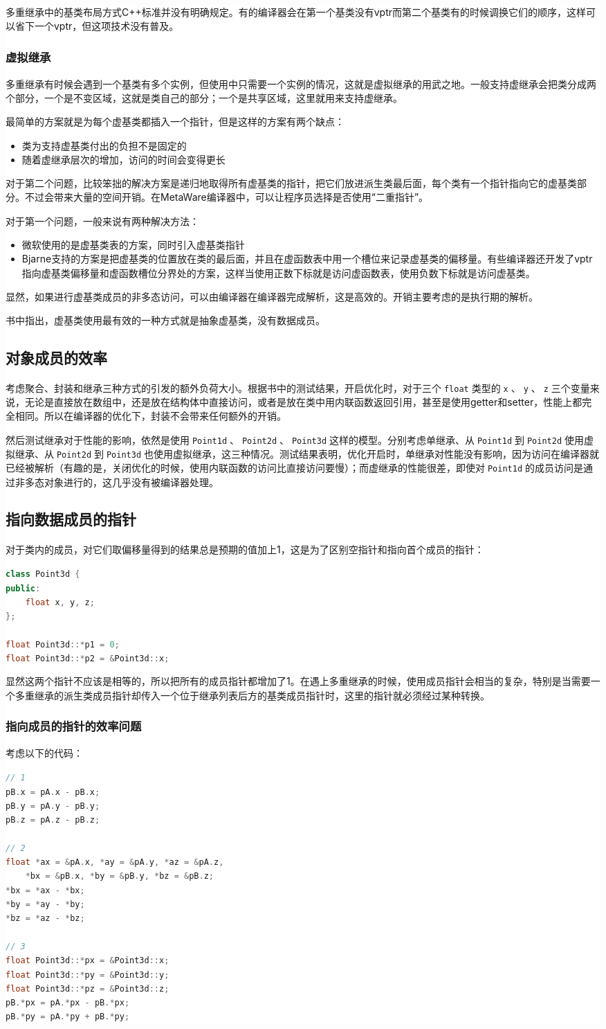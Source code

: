 多重继承中的基类布局方式C++标准并没有明确规定。有的编译器会在第一个基类没有vptr而第二个基类有的时候调换它们的顺序，这样可以省下一个vptr，但这项技术没有普及。

### 虚拟继承
多重继承有时候会遇到一个基类有多个实例，但使用中只需要一个实例的情况，这就是虚拟继承的用武之地。一般支持虚继承会把类分成两个部分，一个是不变区域，这就是类自己的部分；一个是共享区域，这里就用来支持虚继承。

最简单的方案就是为每个虚基类都插入一个指针，但是这样的方案有两个缺点：
- 类为支持虚基类付出的负担不是固定的
- 随着虚继承层次的增加，访问的时间会变得更长

对于第二个问题，比较笨拙的解决方案是递归地取得所有虚基类的指针，把它们放进派生类最后面，每个类有一个指针指向它的虚基类部分。不过会带来大量的空间开销。在MetaWare编译器中，可以让程序员选择是否使用“二重指针”。

对于第一个问题，一般来说有两种解决方法：
- 微软使用的是虚基类表的方案，同时引入虚基类指针
- Bjarne支持的方案是把虚基类的位置放在类的最后面，并且在虚函数表中用一个槽位来记录虚基类的偏移量。有些编译器还开发了vptr指向虚基类偏移量和虚函数槽位分界处的方案，这样当使用正数下标就是访问虚函数表，使用负数下标就是访问虚基类。

显然，如果进行虚基类成员的非多态访问，可以由编译器在编译器完成解析，这是高效的。开销主要考虑的是执行期的解析。

书中指出，虚基类使用最有效的一种方式就是抽象虚基类，没有数据成员。

## 对象成员的效率
考虑聚合、封装和继承三种方式的引发的额外负荷大小。根据书中的测试结果，开启优化时，对于三个 `float` 类型的 `x` 、 `y` 、 `z` 三个变量来说，无论是直接放在数组中，还是放在结构体中直接访问，或者是放在类中用内联函数返回引用，甚至是使用getter和setter，性能上都完全相同。所以在编译器的优化下，封装不会带来任何额外的开销。

然后测试继承对于性能的影响，依然是使用 `Point1d` 、 `Point2d` 、 `Point3d` 这样的模型。分别考虑单继承、从 `Point1d` 到 `Point2d` 使用虚拟继承、从 `Point2d` 到 `Point3d` 也使用虚拟继承，这三种情况。测试结果表明，优化开启时，单继承对性能没有影响，因为访问在编译器就已经被解析（有趣的是，关闭优化的时候，使用内联函数的访问比直接访问要慢）；而虚继承的性能很差，即使对 `Point1d` 的成员访问是通过非多态对象进行的，这几乎没有被编译器处理。

## 指向数据成员的指针
对于类内的成员，对它们取偏移量得到的结果总是预期的值加上1，这是为了区别空指针和指向首个成员的指针：
```cpp
class Point3d {
public:
    float x, y, z;
};

float Point3d::*p1 = 0;
float Point3d::*p2 = &Point3d::x;
```
显然这两个指针不应该是相等的，所以把所有的成员指针都增加了1。在遇上多重继承的时候，使用成员指针会相当的复杂，特别是当需要一个多重继承的派生类成员指针却传入一个位于继承列表后方的基类成员指针时，这里的指针就必须经过某种转换。

### 指向成员的指针的效率问题
考虑以下的代码：
```cpp
// 1
pB.x = pA.x - pB.x;
pB.y = pA.y - pB.y;
pB.z = pA.z - pB.z;

// 2
float *ax = &pA.x, *ay = &pA.y, *az = &pA.z,
    *bx = &pB.x, *by = &pB.y, *bz = &pB.z;
*bx = *ax - *bx;
*by = *ay - *by;
*bz = *az - *bz;

// 3
float Point3d::*px = &Point3d::x;
float Point3d::*py = &Point3d::y;
float Point3d::*pz = &Point3d::z;
pB.*px = pA.*px - pB.*px;
pB.*py = pA.*py + pB.*py;
```